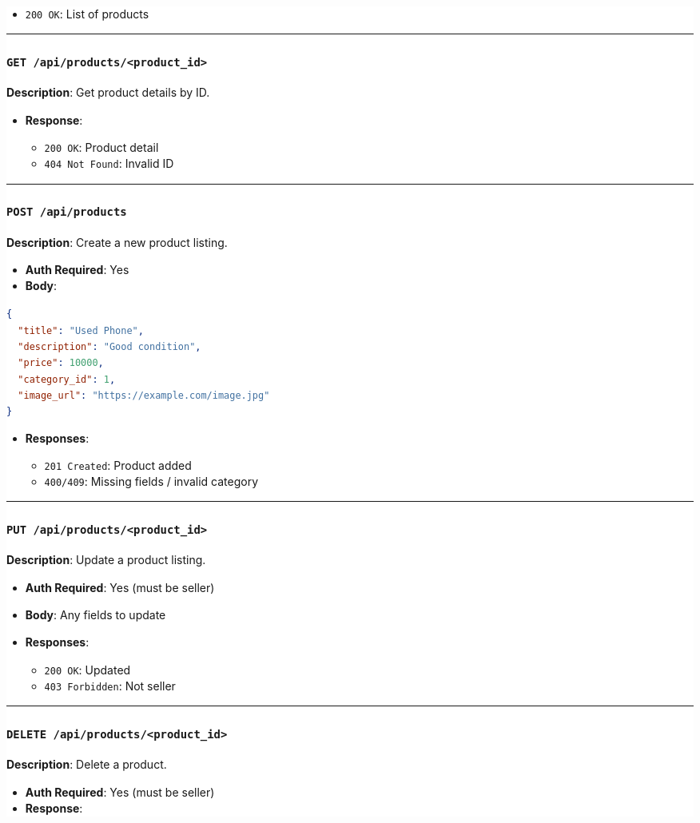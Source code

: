   * `200 OK`: List of products

---

### `GET /api/products/<product_id>`

**Description**: Get product details by ID.

* **Response**:

  * `200 OK`: Product detail
  * `404 Not Found`: Invalid ID

---

### `POST /api/products`

**Description**: Create a new product listing.

* **Auth Required**: Yes
* **Body**:

```json
{
  "title": "Used Phone",
  "description": "Good condition",
  "price": 10000,
  "category_id": 1,
  "image_url": "https://example.com/image.jpg"
}
```

* **Responses**:

  * `201 Created`: Product added
  * `400/409`: Missing fields / invalid category

---

### `PUT /api/products/<product_id>`

**Description**: Update a product listing.

* **Auth Required**: Yes (must be seller)
* **Body**: Any fields to update
* **Responses**:

  * `200 OK`: Updated
  * `403 Forbidden`: Not seller

---

### `DELETE /api/products/<product_id>`

**Description**: Delete a product.

* **Auth Required**: Yes (must be seller)
* **Response**:
